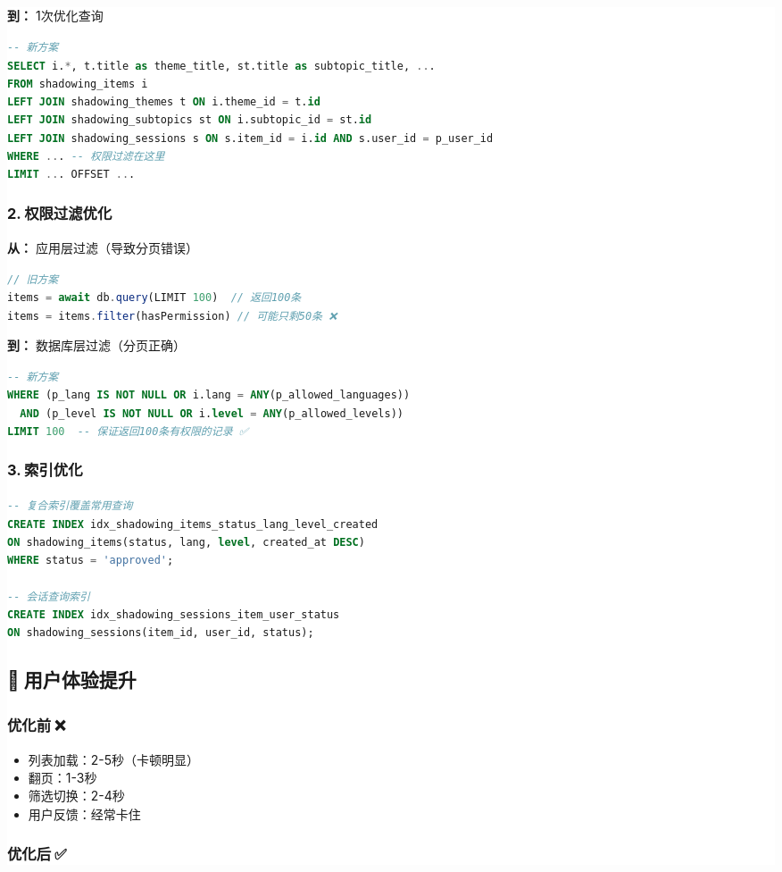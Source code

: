 **到：** 1次优化查询
```sql
-- 新方案
SELECT i.*, t.title as theme_title, st.title as subtopic_title, ...
FROM shadowing_items i
LEFT JOIN shadowing_themes t ON i.theme_id = t.id
LEFT JOIN shadowing_subtopics st ON i.subtopic_id = st.id
LEFT JOIN shadowing_sessions s ON s.item_id = i.id AND s.user_id = p_user_id
WHERE ... -- 权限过滤在这里
LIMIT ... OFFSET ...
```

### 2. 权限过滤优化

**从：** 应用层过滤（导致分页错误）
```javascript
// 旧方案
items = await db.query(LIMIT 100)  // 返回100条
items = items.filter(hasPermission) // 可能只剩50条 ❌
```

**到：** 数据库层过滤（分页正确）
```sql
-- 新方案
WHERE (p_lang IS NOT NULL OR i.lang = ANY(p_allowed_languages))
  AND (p_level IS NOT NULL OR i.level = ANY(p_allowed_levels))
LIMIT 100  -- 保证返回100条有权限的记录 ✅
```

### 3. 索引优化

```sql
-- 复合索引覆盖常用查询
CREATE INDEX idx_shadowing_items_status_lang_level_created 
ON shadowing_items(status, lang, level, created_at DESC)
WHERE status = 'approved';

-- 会话查询索引
CREATE INDEX idx_shadowing_sessions_item_user_status 
ON shadowing_sessions(item_id, user_id, status);
```

## 🎯 用户体验提升

### 优化前 ❌

- 列表加载：2-5秒（卡顿明显）
- 翻页：1-3秒
- 筛选切换：2-4秒
- 用户反馈：经常卡住

### 优化后 ✅
